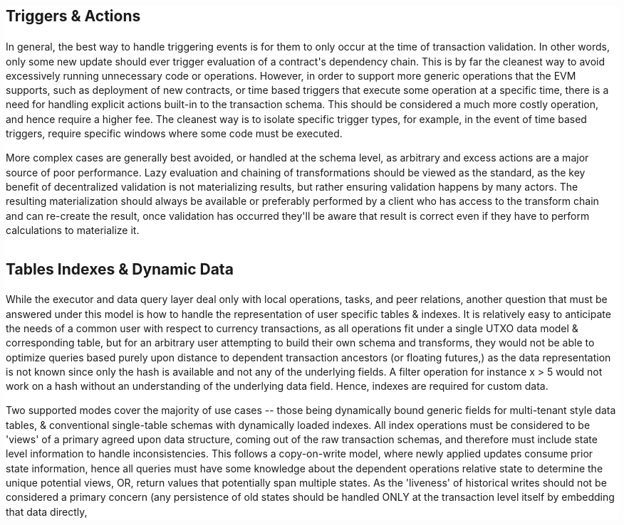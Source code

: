 ## Triggers & Actions

In general, the best way to handle triggering events is for them to only occur at the time of transaction validation. 
In other words, only some new update should ever trigger evaluation of a contract's dependency chain. This is by far 
the cleanest way to avoid excessively running unnecessary code or operations. However, in order to support more 
generic operations that the EVM supports, such as deployment of new contracts, or time based triggers that execute 
some operation at a specific time, there is a need for handling explicit actions built-in to the transaction schema. 
This should be considered a much more costly operation, and hence require a higher fee. The cleanest way is to 
isolate specific trigger types, for example, in the event of time based triggers, require specific windows where 
some code must be executed. 

More complex cases are generally best avoided, or handled at the schema level, as arbitrary and excess actions are a 
major source of poor performance. Lazy evaluation and chaining of transformations should be viewed as the standard, 
as the key benefit of decentralized validation is not materializing results, but rather ensuring validation 
happens by many actors. The resulting materialization should always be available or preferably performed by a client
who has access to the transform chain and can re-create the result, once validation has occurred they'll be aware 
that result is correct even if they have to perform calculations to materialize it.

## Tables Indexes & Dynamic Data

While the executor and data query layer deal only with local operations, tasks, and peer relations, another question 
that must be answered under this model is how to handle the representation of user specific tables & indexes. It is 
relatively easy to anticipate the needs of a common user with respect to currency transactions, as all operations fit
under a single UTXO data model & corresponding table, but for an arbitrary user attempting to build their own schema 
and transforms, they would not be able to optimize queries based purely upon distance to dependent transaction 
ancestors (or floating futures,) as the data representation is not known since only the hash is available and not 
any of the underlying fields. A filter operation for instance x > 5 would not work on a hash without an 
understanding of the underlying data field. Hence, indexes are required for custom data.

Two supported modes cover the majority of use cases -- those being dynamically bound generic fields for multi-tenant 
style data tables, & conventional single-table schemas with dynamically loaded indexes. All index operations must 
be considered to be 'views' of a primary agreed upon data structure, coming out of the raw transaction schemas, 
and therefore must include state level information to handle inconsistencies. This follows a copy-on-write model, 
where newly applied updates consume prior state information, hence all queries must have some knowledge about the 
dependent operations relative state to determine the unique potential views, OR, return values that potentially 
span multiple states. As the 'liveness' of historical writes should not be considered a primary concern (any 
persistence of old states should be handled ONLY at the transaction level itself by embedding that data directly, 